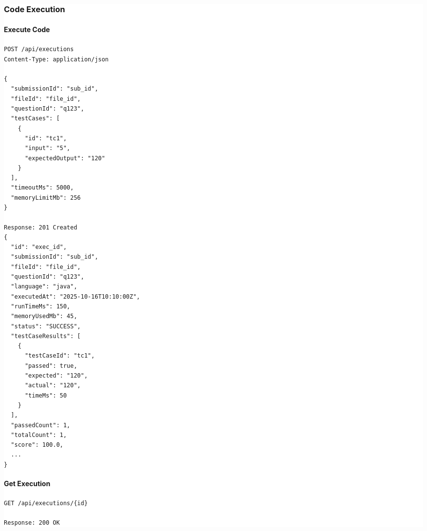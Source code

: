 
### Code Execution

#### Execute Code
```
POST /api/executions
Content-Type: application/json

{
  "submissionId": "sub_id",
  "fileId": "file_id",
  "questionId": "q123",
  "testCases": [
    {
      "id": "tc1",
      "input": "5",
      "expectedOutput": "120"
    }
  ],
  "timeoutMs": 5000,
  "memoryLimitMb": 256
}

Response: 201 Created
{
  "id": "exec_id",
  "submissionId": "sub_id",
  "fileId": "file_id",
  "questionId": "q123",
  "language": "java",
  "executedAt": "2025-10-16T10:10:00Z",
  "runTimeMs": 150,
  "memoryUsedMb": 45,
  "status": "SUCCESS",
  "testCaseResults": [
    {
      "testCaseId": "tc1",
      "passed": true,
      "expected": "120",
      "actual": "120",
      "timeMs": 50
    }
  ],
  "passedCount": 1,
  "totalCount": 1,
  "score": 100.0,
  ...
}
```

#### Get Execution
```
GET /api/executions/{id}

Response: 200 OK
```
